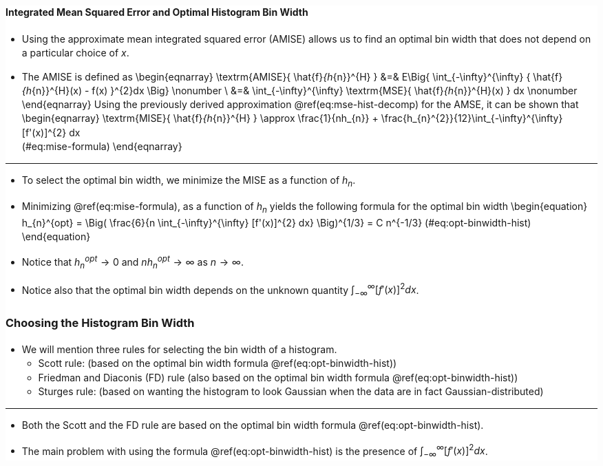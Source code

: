 #### Integrated Mean Squared Error and Optimal Histogram Bin Width

* Using the approximate mean integrated squared error (AMISE) allows us to find an optimal bin width
that does not depend on a particular choice of $x$.

* The AMISE is defined as
\begin{eqnarray}
\textrm{AMISE}\{ \hat{f}_{h_{n}}^{H} \} 
&=& E\Big\{ \int_{-\infty}^{\infty} \{ \hat{f}_{h_{n}}^{H}(x) - f(x) \}^{2}dx   \Big\} \nonumber \\
&=& \int_{-\infty}^{\infty} \textrm{MSE}\{ \hat{f}_{h_{n}}^{H}(x) \} dx \nonumber
\end{eqnarray}
Using the previously derived approximation \@ref(eq:mse-hist-decomp) for the AMSE, it can be shown that
\begin{eqnarray}
\textrm{MISE}\{ \hat{f}_{h_{n}}^{H} \} \approx
\frac{1}{nh_{n}} + \frac{h_{n}^{2}}{12}\int_{-\infty}^{\infty} [f'(x)]^{2} dx  
(\#eq:mise-formula)
\end{eqnarray}


---

* To select the optimal bin width, we minimize the MISE as a function of $h_{n}$.

* Minimizing \@ref(eq:mise-formula), as a function of $h_{n}$ yields the following formula for the optimal bin width
\begin{equation}
h_{n}^{opt} = \Big( \frac{6}{n \int_{-\infty}^{\infty} [f'(x)]^{2} dx}  \Big)^{1/3} = C n^{-1/3} 
(\#eq:opt-binwidth-hist)
\end{equation}

* Notice that $h_{n}^{opt} \longrightarrow 0$ and $nh_{n}^{opt} \longrightarrow \infty$ as $n \longrightarrow \infty$.

* Notice also that the optimal bin width depends on the unknown quantity $\int_{-\infty}^{\infty} [f'(x)]^{2} dx$.

### Choosing the Histogram Bin Width

* We will mention three rules for selecting the bin width of a histogram.
   + Scott rule: (based on the optimal bin width formula \@ref(eq:opt-binwidth-hist))
   + Friedman and Diaconis (FD) rule (also based on the optimal bin width formula \@ref(eq:opt-binwidth-hist))
   + Sturges rule: (based on wanting the histogram to look Gaussian when the data are in fact Gaussian-distributed)

---

* Both the Scott and the FD rule are based on the optimal bin width formula \@ref(eq:opt-binwidth-hist).

* The main problem with using the formula \@ref(eq:opt-binwidth-hist) is the presence of $\int_{-\infty}^{\infty} [f'(x)]^{2} dx$.
